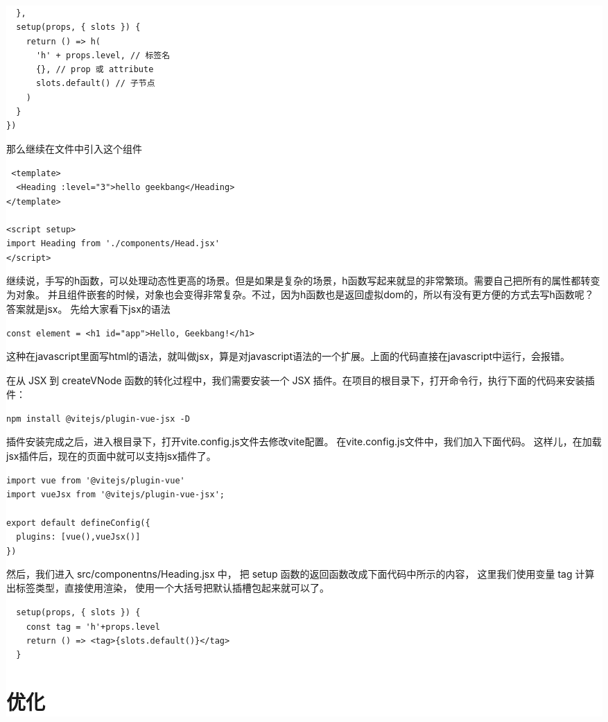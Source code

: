 ```
  },
  setup(props, { slots }) {
    return () => h(
      'h' + props.level, // 标签名
      {}, // prop 或 attribute
      slots.default() // 子节点
    )
  }
})
```
那么继续在文件中引入这个组件
```
 <template>
  <Heading :level="3">hello geekbang</Heading>
</template>

<script setup>
import Heading from './components/Head.jsx'
</script>
```
继续说，手写的h函数，可以处理动态性更高的场景。但是如果是复杂的场景，h函数写起来就显的非常繁琐。需要自己把所有的属性都转变为对象。
并且组件嵌套的时候，对象也会变得非常复杂。不过，因为h函数也是返回虚拟dom的，所以有没有更方便的方式去写h函数呢？
答案就是jsx。
先给大家看下jsx的语法
```
const element = <h1 id="app">Hello, Geekbang!</h1>
```
这种在javascript里面写html的语法，就叫做jsx，算是对javascript语法的一个扩展。上面的代码直接在javascript中运行，会报错。

在从 JSX 到 createVNode 函数的转化过程中，我们需要安装一个 JSX 插件。在项目的根目录下，打开命令行，执行下面的代码来安装插件：
```
npm install @vitejs/plugin-vue-jsx -D
```
插件安装完成之后，进入根目录下，打开vite.config.js文件去修改vite配置。
在vite.config.js文件中，我们加入下面代码。
这样儿，在加载jsx插件后，现在的页面中就可以支持jsx插件了。
```
import vue from '@vitejs/plugin-vue'
import vueJsx from '@vitejs/plugin-vue-jsx';

export default defineConfig({
  plugins: [vue(),vueJsx()]
})
```
然后，我们进入 src/componentns/Heading.jsx 中，
把 setup 函数的返回函数改成下面代码中所示的内容，
这里我们使用变量 tag 计算出标签类型，直接使用渲染，
使用一个大括号把默认插槽包起来就可以了。
```
  setup(props, { slots }) {
    const tag = 'h'+props.level
    return () => <tag>{slots.default()}</tag>
  }
```
# 优化
